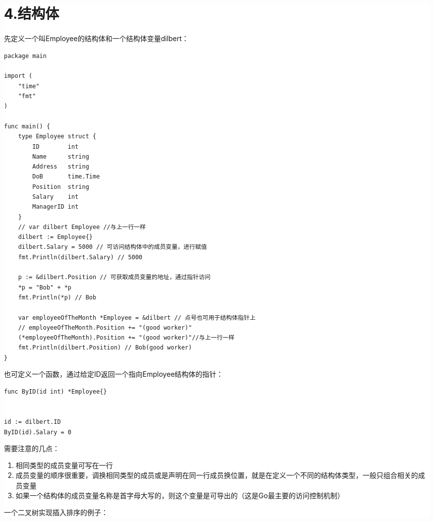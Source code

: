 # 4.结构体

先定义一个叫Employee的结构体和一个结构体变量dilbert：

```
package main

import (
	"time"
	"fmt"
)

func main() {
	type Employee struct {
		ID        int
		Name      string
		Address   string
		DoB       time.Time
		Position  string
		Salary    int
		ManagerID int
	}
	// var dilbert Employee //与上一行一样
	dilbert := Employee{}
	dilbert.Salary = 5000 // 可访问结构体中的成员变量，进行赋值
	fmt.Println(dilbert.Salary) // 5000

	p := &dilbert.Position // 可获取成员变量的地址，通过指针访问
	*p = "Bob" + *p
	fmt.Println(*p) // Bob

	var employeeOfTheMonth *Employee = &dilbert // 点号也可用于结构体指针上
	// employeeOfTheMonth.Position += "(good worker)"
	(*employeeOfTheMonth).Position += "(good worker)"//与上一行一样
	fmt.Println(dilbert.Position) // Bob(good worker)
}
```
也可定义一个函数，通过给定ID返回一个指向Employee结构体的指针：

```
func ByID(id int) *Employee{}


id := dilbert.ID
ByID(id).Salary = 0
```
需要注意的几点：
1. 相同类型的成员变量可写在一行
2. 成员变量的顺序很重要，调换相同类型的成员或是声明在同一行成员换位置，就是在定义一个不同的结构体类型，一般只组合相关的成员变量
3. 如果一个结构体的成员变量名称是首字母大写的，则这个变量是可导出的（这是Go最主要的访问控制机制）

一个二叉树实现插入排序的例子：
